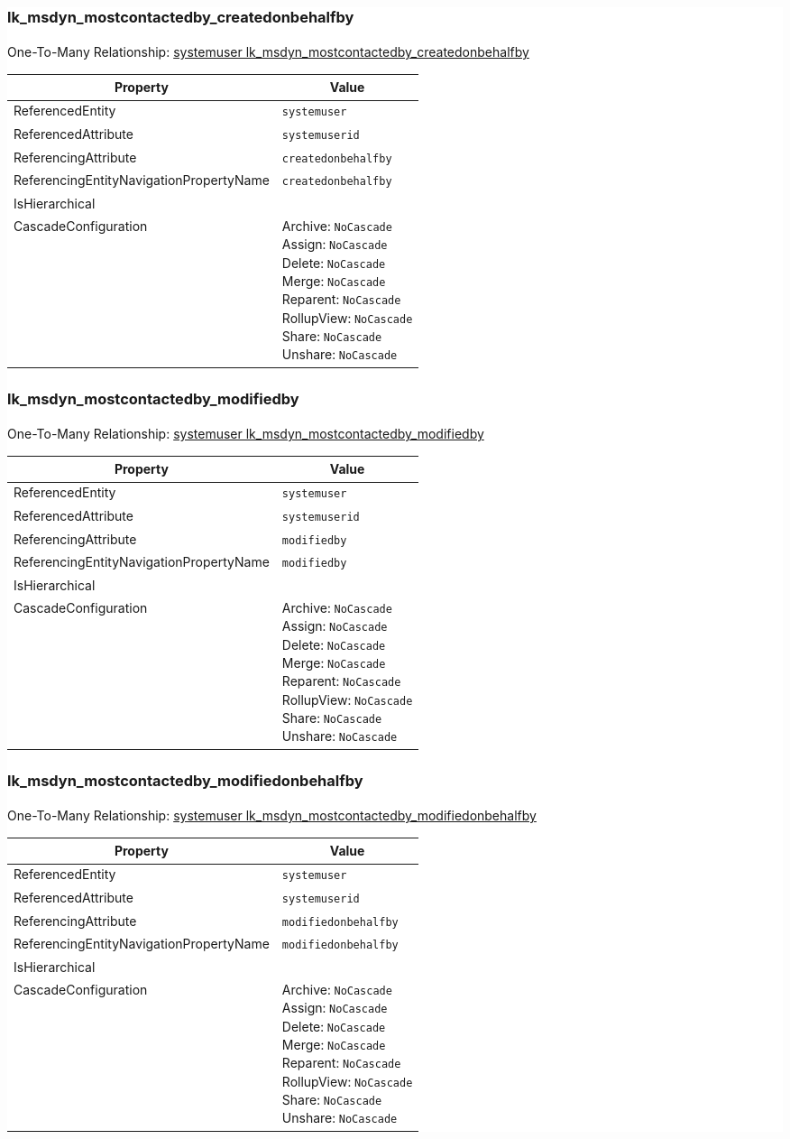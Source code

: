 ### <a name="BKMK_lk_msdyn_mostcontactedby_createdonbehalfby"></a> lk_msdyn_mostcontactedby_createdonbehalfby

One-To-Many Relationship: [systemuser lk_msdyn_mostcontactedby_createdonbehalfby](systemuser.md#BKMK_lk_msdyn_mostcontactedby_createdonbehalfby)

|Property|Value|
|---|---|
|ReferencedEntity|`systemuser`|
|ReferencedAttribute|`systemuserid`|
|ReferencingAttribute|`createdonbehalfby`|
|ReferencingEntityNavigationPropertyName|`createdonbehalfby`|
|IsHierarchical||
|CascadeConfiguration|Archive: `NoCascade`<br />Assign: `NoCascade`<br />Delete: `NoCascade`<br />Merge: `NoCascade`<br />Reparent: `NoCascade`<br />RollupView: `NoCascade`<br />Share: `NoCascade`<br />Unshare: `NoCascade`|

### <a name="BKMK_lk_msdyn_mostcontactedby_modifiedby"></a> lk_msdyn_mostcontactedby_modifiedby

One-To-Many Relationship: [systemuser lk_msdyn_mostcontactedby_modifiedby](systemuser.md#BKMK_lk_msdyn_mostcontactedby_modifiedby)

|Property|Value|
|---|---|
|ReferencedEntity|`systemuser`|
|ReferencedAttribute|`systemuserid`|
|ReferencingAttribute|`modifiedby`|
|ReferencingEntityNavigationPropertyName|`modifiedby`|
|IsHierarchical||
|CascadeConfiguration|Archive: `NoCascade`<br />Assign: `NoCascade`<br />Delete: `NoCascade`<br />Merge: `NoCascade`<br />Reparent: `NoCascade`<br />RollupView: `NoCascade`<br />Share: `NoCascade`<br />Unshare: `NoCascade`|

### <a name="BKMK_lk_msdyn_mostcontactedby_modifiedonbehalfby"></a> lk_msdyn_mostcontactedby_modifiedonbehalfby

One-To-Many Relationship: [systemuser lk_msdyn_mostcontactedby_modifiedonbehalfby](systemuser.md#BKMK_lk_msdyn_mostcontactedby_modifiedonbehalfby)

|Property|Value|
|---|---|
|ReferencedEntity|`systemuser`|
|ReferencedAttribute|`systemuserid`|
|ReferencingAttribute|`modifiedonbehalfby`|
|ReferencingEntityNavigationPropertyName|`modifiedonbehalfby`|
|IsHierarchical||
|CascadeConfiguration|Archive: `NoCascade`<br />Assign: `NoCascade`<br />Delete: `NoCascade`<br />Merge: `NoCascade`<br />Reparent: `NoCascade`<br />RollupView: `NoCascade`<br />Share: `NoCascade`<br />Unshare: `NoCascade`|
